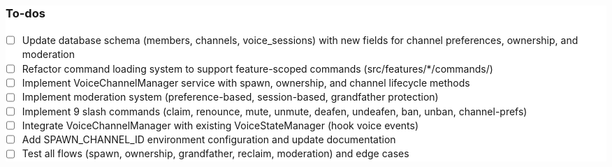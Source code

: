 ### To-dos

- [ ] Update database schema (members, channels, voice_sessions) with new fields for channel preferences, ownership, and moderation
- [ ] Refactor command loading system to support feature-scoped commands (src/features/*/commands/)
- [ ] Implement VoiceChannelManager service with spawn, ownership, and channel lifecycle methods
- [ ] Implement moderation system (preference-based, session-based, grandfather protection)
- [ ] Implement 9 slash commands (claim, renounce, mute, unmute, deafen, undeafen, ban, unban, channel-prefs)
- [ ] Integrate VoiceChannelManager with existing VoiceStateManager (hook voice events)
- [ ] Add SPAWN_CHANNEL_ID environment configuration and update documentation
- [ ] Test all flows (spawn, ownership, grandfather, reclaim, moderation) and edge cases